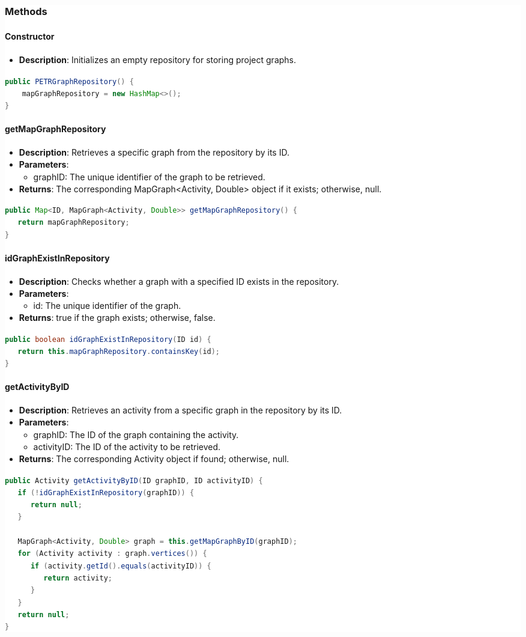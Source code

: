 
### Methods

#### **Constructor**
- **Description**: Initializes an empty repository for storing project graphs.
```java
public PETRGraphRepository() {
    mapGraphRepository = new HashMap<>();
}
```

#### **getMapGraphRepository**
- **Description**: Retrieves a specific graph from the repository by its ID.
- **Parameters**: 
  - graphID: The unique identifier of the graph to be retrieved.
- **Returns**: The corresponding MapGraph<Activity, Double> object if it exists; otherwise, null.

```java
public Map<ID, MapGraph<Activity, Double>> getMapGraphRepository() {
   return mapGraphRepository;
}
```

#### **idGraphExistInRepository**
- **Description**: Checks whether a graph with a specified ID exists in the repository.
- **Parameters**:
   - id: The unique identifier of the graph.
- **Returns**: true if the graph exists; otherwise, false.

```java
public boolean idGraphExistInRepository(ID id) {
   return this.mapGraphRepository.containsKey(id);
}
```

#### **getActivityByID**
- **Description**: Retrieves an activity from a specific graph in the repository by its ID.
- **Parameters**:
   - 	graphID: The ID of the graph containing the activity.
   - 	activityID: The ID of the activity to be retrieved.
- **Returns**: The corresponding Activity object if found; otherwise, null.

```java
public Activity getActivityByID(ID graphID, ID activityID) {
   if (!idGraphExistInRepository(graphID)) {
      return null;
   }

   MapGraph<Activity, Double> graph = this.getMapGraphByID(graphID);
   for (Activity activity : graph.vertices()) {
      if (activity.getId().equals(activityID)) {
         return activity;
      }
   }
   return null;
}
```
